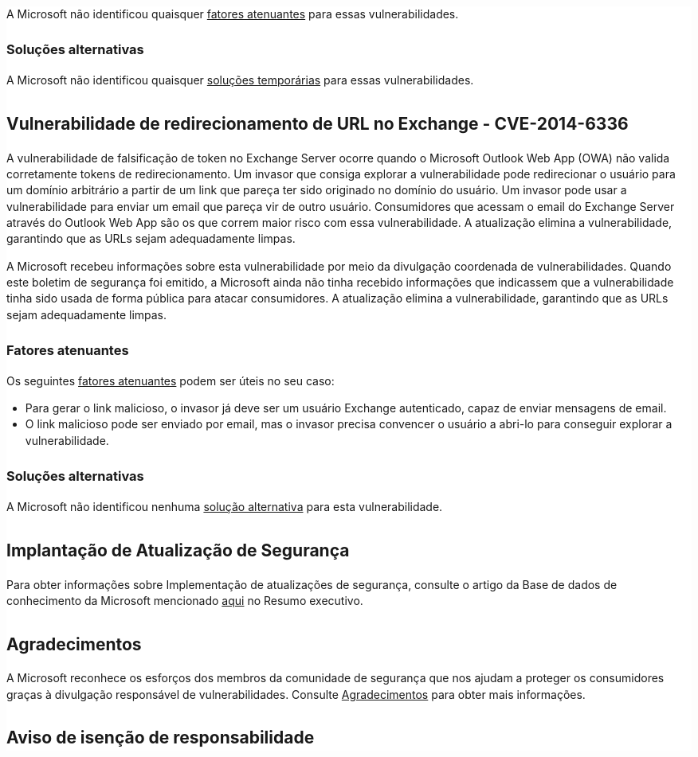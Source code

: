 A Microsoft não identificou quaisquer [fatores atenuantes](https://technet.microsoft.com/pt-br/library/security/dn848375.aspx) para essas vulnerabilidades.
  
### Soluções alternativas
  
A Microsoft não identificou quaisquer [soluções temporárias](https://technet.microsoft.com/pt-br/library/security/dn848375.aspx) para essas vulnerabilidades.
  
Vulnerabilidade de redirecionamento de URL no Exchange - CVE-2014-6336  
----------------------------------------------------------------------
  
A vulnerabilidade de falsificação de token no Exchange Server ocorre quando o Microsoft Outlook Web App (OWA) não valida corretamente tokens de redirecionamento. Um invasor que consiga explorar a vulnerabilidade pode redirecionar o usuário para um domínio arbitrário a partir de um link que pareça ter sido originado no domínio do usuário. Um invasor pode usar a vulnerabilidade para enviar um email que pareça vir de outro usuário. Consumidores que acessam o email do Exchange Server através do Outlook Web App são os que correm maior risco com essa vulnerabilidade. A atualização elimina a vulnerabilidade, garantindo que as URLs sejam adequadamente limpas.
  
A Microsoft recebeu informações sobre esta vulnerabilidade por meio da divulgação coordenada de vulnerabilidades. Quando este boletim de segurança foi emitido, a Microsoft ainda não tinha recebido informações que indicassem que a vulnerabilidade tinha sido usada de forma pública para atacar consumidores. A atualização elimina a vulnerabilidade, garantindo que as URLs sejam adequadamente limpas.
  
### Fatores atenuantes
  
Os seguintes [fatores atenuantes](https://technet.microsoft.com/pt-br/library/security/dn848375.aspx) podem ser úteis no seu caso:
  
-   Para gerar o link malicioso, o invasor já deve ser um usuário Exchange autenticado, capaz de enviar mensagens de email.  
-   O link malicioso pode ser enviado por email, mas o invasor precisa convencer o usuário a abri-lo para conseguir explorar a vulnerabilidade.
  
### Soluções alternativas
  
A Microsoft não identificou nenhuma [solução alternativa](https://technet.microsoft.com/pt-br/library/security/dn848375.aspx) para esta vulnerabilidade.
  
Implantação de Atualização de Segurança  
---------------------------------------
  
<span id="sectionToggle5"></span>
Para obter informações sobre Implementação de atualizações de segurança, consulte o artigo da Base de dados de conhecimento da Microsoft mencionado [aqui](#kbarticle) no Resumo executivo.
  
Agradecimentos  
--------------
  
<span id="sectionToggle6"></span>
A Microsoft reconhece os esforços dos membros da comunidade de segurança que nos ajudam a proteger os consumidores graças à divulgação responsável de vulnerabilidades. Consulte [Agradecimentos](https://technet.microsoft.com/pt-br/library/security/dn820091.aspx) para obter mais informações.
  
Aviso de isenção de responsabilidade  
------------------------------------
  
